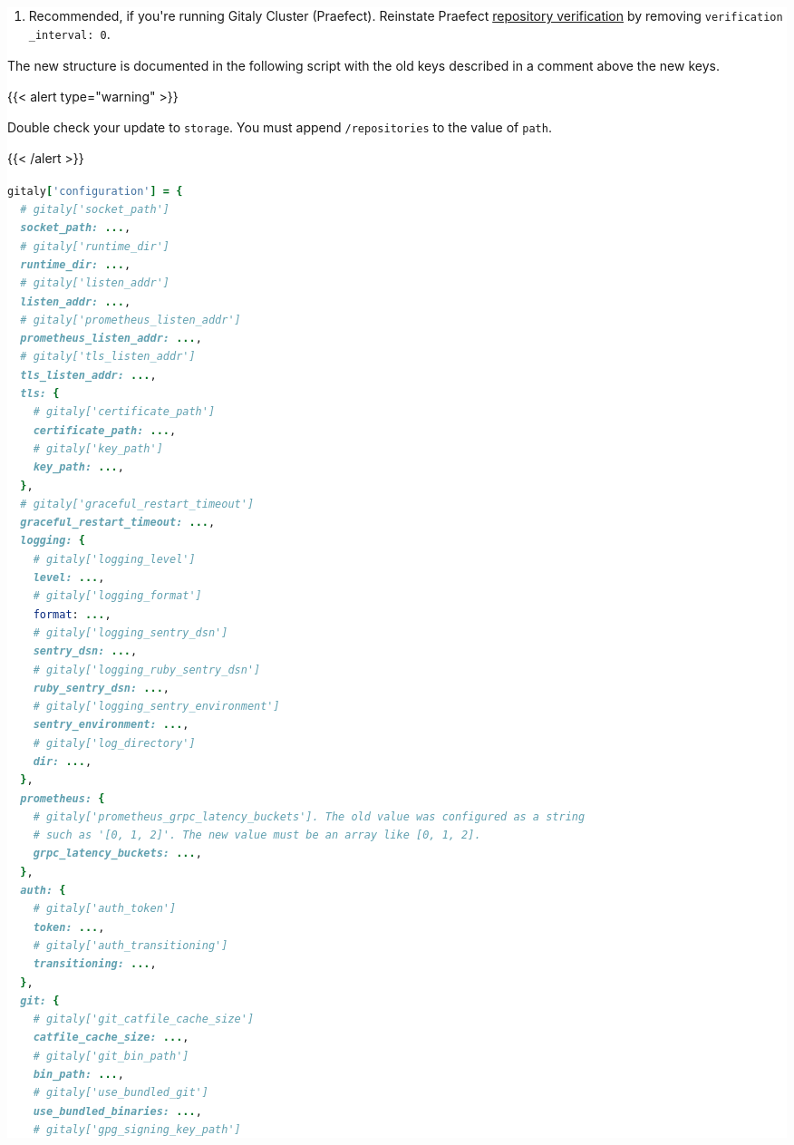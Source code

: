 1. Recommended, if you're running Gitaly Cluster (Praefect). Reinstate Praefect [repository verification](../../administration/gitaly/praefect/configure.md#repository-verification)
   by removing `verification_interval: 0`.

The new structure is documented in the following script with the old keys described in a comment above the new keys.

{{< alert type="warning" >}}

Double check your update to `storage`. You must append `/repositories` to the value of `path`.

{{< /alert >}}

```ruby
gitaly['configuration'] = {
  # gitaly['socket_path']
  socket_path: ...,
  # gitaly['runtime_dir']
  runtime_dir: ...,
  # gitaly['listen_addr']
  listen_addr: ...,
  # gitaly['prometheus_listen_addr']
  prometheus_listen_addr: ...,
  # gitaly['tls_listen_addr']
  tls_listen_addr: ...,
  tls: {
    # gitaly['certificate_path']
    certificate_path: ...,
    # gitaly['key_path']
    key_path: ...,
  },
  # gitaly['graceful_restart_timeout']
  graceful_restart_timeout: ...,
  logging: {
    # gitaly['logging_level']
    level: ...,
    # gitaly['logging_format']
    format: ...,
    # gitaly['logging_sentry_dsn']
    sentry_dsn: ...,
    # gitaly['logging_ruby_sentry_dsn']
    ruby_sentry_dsn: ...,
    # gitaly['logging_sentry_environment']
    sentry_environment: ...,
    # gitaly['log_directory']
    dir: ...,
  },
  prometheus: {
    # gitaly['prometheus_grpc_latency_buckets']. The old value was configured as a string
    # such as '[0, 1, 2]'. The new value must be an array like [0, 1, 2].
    grpc_latency_buckets: ...,
  },
  auth: {
    # gitaly['auth_token']
    token: ...,
    # gitaly['auth_transitioning']
    transitioning: ...,
  },
  git: {
    # gitaly['git_catfile_cache_size']
    catfile_cache_size: ...,
    # gitaly['git_bin_path']
    bin_path: ...,
    # gitaly['use_bundled_git']
    use_bundled_binaries: ...,
    # gitaly['gpg_signing_key_path']
```